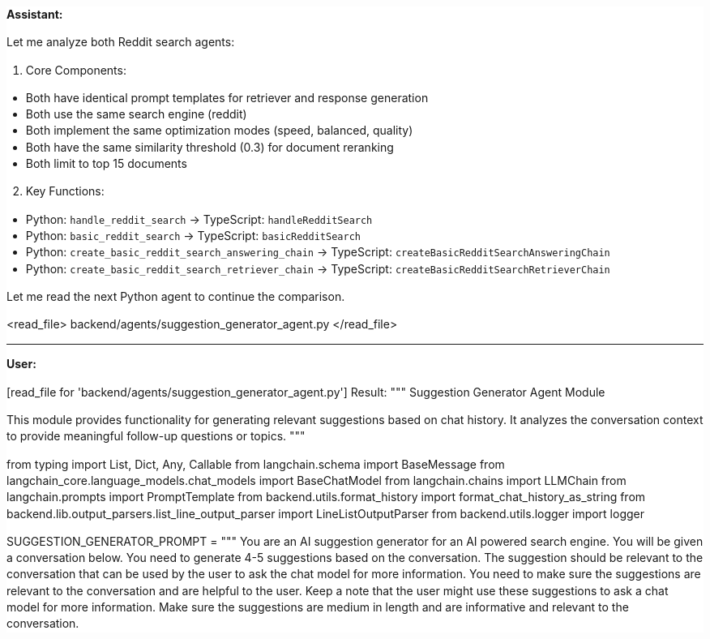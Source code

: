 
**Assistant:**

<thinking>
Let me analyze both Reddit search agents:

1. Core Components:
- Both have identical prompt templates for retriever and response generation
- Both use the same search engine (reddit)
- Both implement the same optimization modes (speed, balanced, quality)
- Both have the same similarity threshold (0.3) for document reranking
- Both limit to top 15 documents

2. Key Functions:
- Python: `handle_reddit_search` -> TypeScript: `handleRedditSearch`
- Python: `basic_reddit_search` -> TypeScript: `basicRedditSearch`
- Python: `create_basic_reddit_search_answering_chain` -> TypeScript: `createBasicRedditSearchAnsweringChain`
- Python: `create_basic_reddit_search_retriever_chain` -> TypeScript: `createBasicRedditSearchRetrieverChain`

Let me read the next Python agent to continue the comparison.
</thinking>

<read_file>
<path>backend/agents/suggestion_generator_agent.py</path>
</read_file>

---

**User:**

[read_file for 'backend/agents/suggestion_generator_agent.py'] Result:
"""
Suggestion Generator Agent Module

This module provides functionality for generating relevant suggestions based on chat history.
It analyzes the conversation context to provide meaningful follow-up questions or topics.
"""

from typing import List, Dict, Any, Callable
from langchain.schema import BaseMessage
from langchain_core.language_models.chat_models import BaseChatModel
from langchain.chains import LLMChain
from langchain.prompts import PromptTemplate
from backend.utils.format_history import format_chat_history_as_string
from backend.lib.output_parsers.list_line_output_parser import LineListOutputParser
from backend.utils.logger import logger

SUGGESTION_GENERATOR_PROMPT = """
You are an AI suggestion generator for an AI powered search engine. You will be given a conversation below. You need to generate 4-5 suggestions based on the conversation. The suggestion should be relevant to the conversation that can be used by the user to ask the chat model for more information.
You need to make sure the suggestions are relevant to the conversation and are helpful to the user. Keep a note that the user might use these suggestions to ask a chat model for more information. 
Make sure the suggestions are medium in length and are informative and relevant to the conversation.
